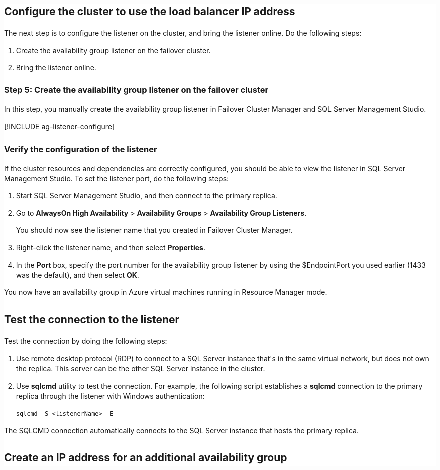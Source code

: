 ## Configure the cluster to use the load balancer IP address

The next step is to configure the listener on the cluster, and bring the listener online. Do the following steps: 

1. Create the availability group listener on the failover cluster. 

2. Bring the listener online.

### Step 5: Create the availability group listener on the failover cluster

In this step, you manually create the availability group listener in Failover Cluster Manager and SQL Server Management Studio.

[!INCLUDE [ag-listener-configure](../../../../includes/virtual-machines-ag-listener-configure.md)]

### Verify the configuration of the listener

If the cluster resources and dependencies are correctly configured, you should be able to view the listener in SQL Server Management Studio. To set the listener port, do the following steps:

1. Start SQL Server Management Studio, and then connect to the primary replica.

2. Go to **AlwaysOn High Availability** > **Availability Groups** > **Availability Group Listeners**.  

    You should now see the listener name that you created in Failover Cluster Manager. 

3. Right-click the listener name, and then select **Properties**.

4. In the **Port** box, specify the port number for the availability group listener by using the $EndpointPort you used earlier (1433 was the default), and then select **OK**.

You now have an availability group in Azure virtual machines running in Resource Manager mode. 

## Test the connection to the listener

Test the connection by doing the following steps:

1. Use remote desktop protocol (RDP) to connect to a SQL Server instance that's in the same virtual network, but does not own the replica. This server can be the other SQL Server instance in the cluster.

2. Use **sqlcmd** utility to test the connection. For example, the following script establishes a **sqlcmd** connection to the primary replica through the listener with Windows authentication:

    ```console
    sqlcmd -S <listenerName> -E
    ```

The SQLCMD connection automatically connects to the SQL Server instance that hosts the primary replica. 

## Create an IP address for an additional availability group
